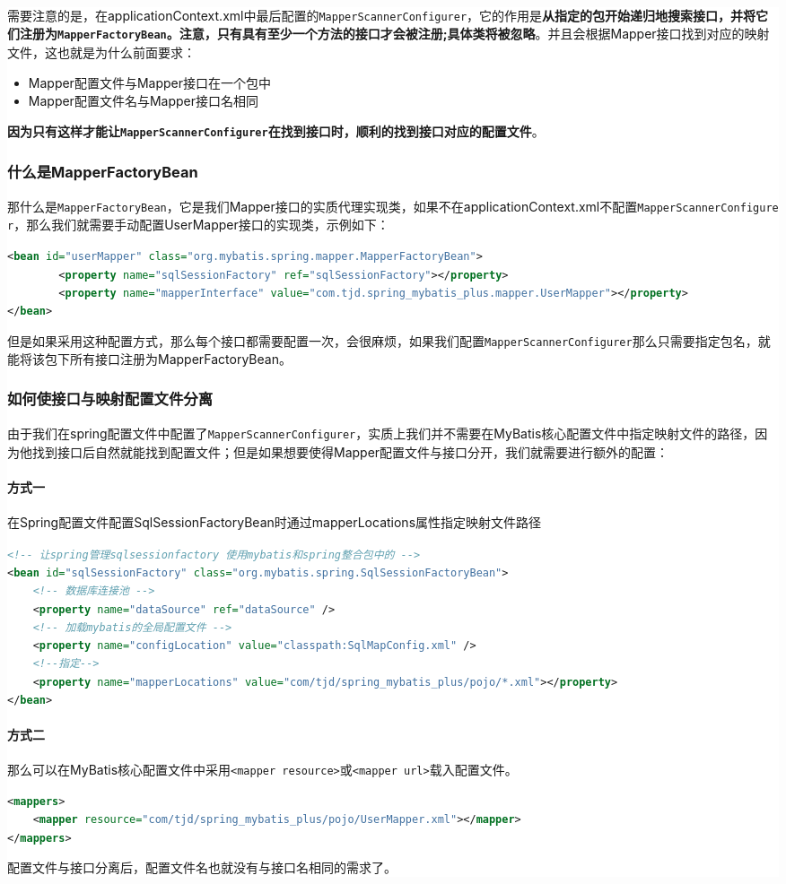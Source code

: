需要注意的是，在applicationContext.xml中最后配置的`MapperScannerConfigurer`，它的作用是**从指定的包开始递归地搜索接口，并将它们注册为`MapperFactoryBean`。注意，只有具有至少一个方法的接口才会被注册;具体类将被忽略**。并且会根据Mapper接口找到对应的映射文件，这也就是为什么前面要求：

- Mapper配置文件与Mapper接口在一个包中
- Mapper配置文件名与Mapper接口名相同

**因为只有这样才能让`MapperScannerConfigurer`在找到接口时，顺利的找到接口对应的配置文件**。

### **什么是MapperFactoryBean**

那什么是`MapperFactoryBean`，它是我们Mapper接口的实质代理实现类，如果不在applicationContext.xml不配置`MapperScannerConfigurer`，那么我们就需要手动配置UserMapper接口的实现类，示例如下：

```xml
<bean id="userMapper" class="org.mybatis.spring.mapper.MapperFactoryBean">
		<property name="sqlSessionFactory" ref="sqlSessionFactory"></property>
		<property name="mapperInterface" value="com.tjd.spring_mybatis_plus.mapper.UserMapper"></property>
</bean>
```

但是如果采用这种配置方式，那么每个接口都需要配置一次，会很麻烦，如果我们配置`MapperScannerConfigurer`那么只需要指定包名，就能将该包下所有接口注册为MapperFactoryBean。



### **如何使接口与映射配置文件分离**

由于我们在spring配置文件中配置了`MapperScannerConfigurer`，实质上我们并不需要在MyBatis核心配置文件中指定映射文件的路径，因为他找到接口后自然就能找到配置文件；但是如果想要使得Mapper配置文件与接口分开，我们就需要进行额外的配置：

#### 方式一

在Spring配置文件配置SqlSessionFactoryBean时通过mapperLocations属性指定映射文件路径

```xml
<!-- 让spring管理sqlsessionfactory 使用mybatis和spring整合包中的 -->
<bean id="sqlSessionFactory" class="org.mybatis.spring.SqlSessionFactoryBean">
	<!-- 数据库连接池 -->
	<property name="dataSource" ref="dataSource" />
	<!-- 加载mybatis的全局配置文件 -->
	<property name="configLocation" value="classpath:SqlMapConfig.xml" />
	<!--指定-->
	<property name="mapperLocations" value="com/tjd/spring_mybatis_plus/pojo/*.xml"></property>
</bean>
```

#### 方式二

那么可以在MyBatis核心配置文件中采用`<mapper resource>`或`<mapper url>`载入配置文件。

```xml
<mappers>
	<mapper resource="com/tjd/spring_mybatis_plus/pojo/UserMapper.xml"></mapper>
</mappers>
```

配置文件与接口分离后，配置文件名也就没有与接口名相同的需求了。